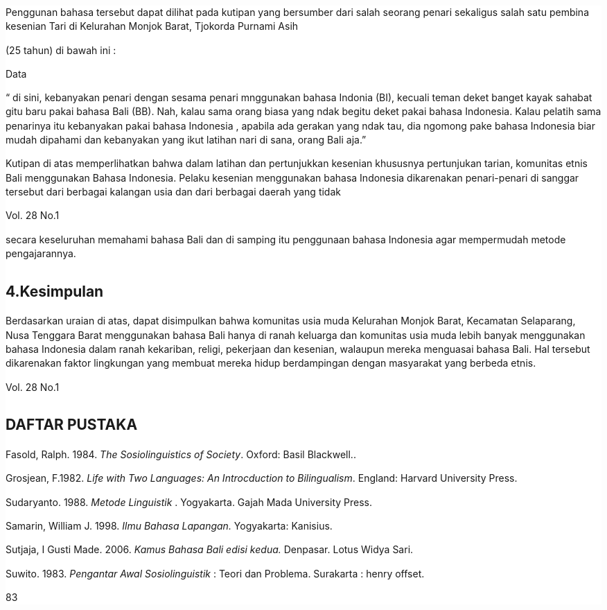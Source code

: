 <p><span class="font3">Penggunan bahasa tersebut dapat dilihat pada kutipan yang bersumber dari salah seorang penari sekaligus salah satu pembina kesenian Tari di Kelurahan Monjok Barat, Tjokorda Purnami Asih</span></p>
<p><span class="font3">(25 tahun) di bawah ini :</span></p>
<p><span class="font3">Data</span></p>
<p><span class="font3">“ di sini, kebanyakan penari dengan sesama penari mnggunakan bahasa Indonia (BI), kecuali teman deket banget kayak sahabat gitu baru pakai bahasa Bali (BB). Nah, kalau sama orang biasa yang ndak begitu deket pakai bahasa Indonesia. Kalau pelatih sama penarinya itu kebanyakan pakai bahasa Indonesia , apabila ada gerakan yang ndak tau, dia ngomong pake bahasa Indonesia biar mudah dipahami dan kebanyakan yang ikut latihan nari di sana, orang Bali aja.”</span></p>
<p><span class="font3">Kutipan di atas memperlihatkan bahwa dalam latihan dan pertunjukkan kesenian khususnya pertunjukan tarian, komunitas etnis Bali menggunakan Bahasa Indonesia. Pelaku kesenian menggunakan bahasa Indonesia dikarenakan penari-penari di sanggar tersebut dari berbagai kalangan usia dan dari berbagai daerah yang tidak</span></p>
<p><span class="font1">Vol. 28 No.1</span></p>
<p><span class="font3">secara keseluruhan memahami bahasa Bali dan di samping itu penggunaan bahasa Indonesia agar mempermudah metode pengajarannya.</span></p>
<h2><a name="bookmark8"></a><span class="font3" style="font-weight:bold;"><a name="bookmark9"></a>4.Kesimpulan</span></h2>
<p><span class="font3">Berdasarkan uraian di atas, dapat disimpulkan bahwa komunitas usia muda Kelurahan Monjok Barat, Kecamatan Selaparang, Nusa Tenggara Barat menggunakan bahasa Bali hanya di ranah keluarga dan komunitas usia muda lebih banyak menggunakan bahasa Indonesia dalam ranah kekariban, religi, pekerjaan dan kesenian, walaupun mereka menguasai bahasa Bali. Hal tersebut dikarenakan faktor lingkungan yang membuat mereka hidup berdampingan dengan masyarakat yang berbeda etnis.</span></p>
<p><span class="font1">Vol. 28 No.1</span></p>
<h2><a name="bookmark10"></a><span class="font3" style="font-weight:bold;"><a name="bookmark11"></a>DAFTAR PUSTAKA</span></h2>
<p><span class="font3">Fasold, Ralph. 1984. </span><span class="font3" style="font-style:italic;">The Sosiolinguistics of Society</span><span class="font3">. Oxford: Basil Blackwell..</span></p>
<p><span class="font3">Grosjean, F.1982. </span><span class="font3" style="font-style:italic;">Life with Two Languages: An Introcduction to Bilingualism</span><span class="font3">. England: Harvard University Press.</span></p>
<p><span class="font3">Sudaryanto. 1988. </span><span class="font3" style="font-style:italic;">Metode Linguistik</span><span class="font3"> . Yogyakarta. Gajah Mada University Press.</span></p>
<p><span class="font3">Samarin, William J. 1998. </span><span class="font3" style="font-style:italic;">Ilmu Bahasa Lapangan.</span><span class="font3"> Yogyakarta: Kanisius.</span></p>
<p><span class="font3">Sutjaja, I Gusti Made. 2006. </span><span class="font3" style="font-style:italic;">Kamus Bahasa Bali edisi kedua.</span><span class="font3"> Denpasar. Lotus Widya Sari.</span></p>
<p><span class="font3">Suwito. 1983. </span><span class="font3" style="font-style:italic;">Pengantar Awal Sosiolinguistik</span><span class="font3"> : Teori dan Problema. Surakarta : henry offset.</span></p>
<p><span class="font0">83</span></p>